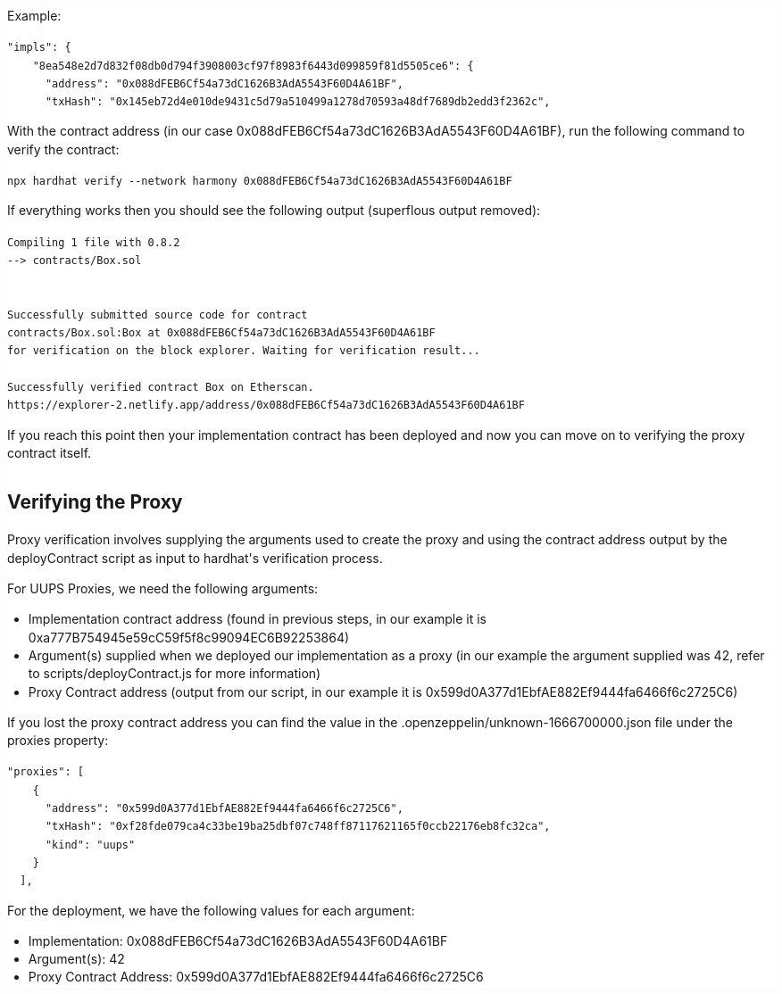 Example:
```
"impls": {
    "8ea548e2d7d832f08db0d794f3908003cf97f8983f6443d099859f81d5505ce6": {
      "address": "0x088dFEB6Cf54a73dC1626B3AdA5543F60D4A61BF",
      "txHash": "0x145eb72d4e010de9431c5d79a510499a1278d70593a48df7689db2edd3f2362c",
```
With the contract address (in our case 0x088dFEB6Cf54a73dC1626B3AdA5543F60D4A61BF), run the following command to verify the contract:
```
npx hardhat verify --network harmony 0x088dFEB6Cf54a73dC1626B3AdA5543F60D4A61BF
```
If everything works then you should see the following output (superflous output removed):
```
Compiling 1 file with 0.8.2
--> contracts/Box.sol


Successfully submitted source code for contract
contracts/Box.sol:Box at 0x088dFEB6Cf54a73dC1626B3AdA5543F60D4A61BF
for verification on the block explorer. Waiting for verification result...

Successfully verified contract Box on Etherscan.
https://explorer-2.netlify.app/address/0x088dFEB6Cf54a73dC1626B3AdA5543F60D4A61BF
```

If you reach this point then your implementation contract has been deployed and now you can move on to verifying the proxy contract itself.

## Verifying the Proxy
Proxy verification involves supplying the arguments used to create the proxy and using the contract address output by the deployContract script as input to hardhat's verification process.

For UUPS Proxies, we need the following arguments:  
- Implementation contract address (found in previous steps, in our example it is 0xa777B754945e59cC59f5f8c99094EC6B92253864)
- Argument(s) supplied when we deployed our implementation as a proxy (in our example the argument supplied was 42, refer to scripts/deployContract.js for more information)
- Proxy Contract address (output from our script, in our example it is 0x599d0A377d1EbfAE882Ef9444fa6466f6c2725C6)

If you lost the proxy contract address you can find the value in the .openzeppelin/unknown-1666700000.json file under the proxies property:
```
"proxies": [
    {
      "address": "0x599d0A377d1EbfAE882Ef9444fa6466f6c2725C6",
      "txHash": "0xf28fde079ca4c33be19ba25dbf07c748ff87117621165f0ccb22176eb8fc32ca",
      "kind": "uups"
    }
  ],
```

For the deployment, we have the following values for each argument:
- Implementation: 0x088dFEB6Cf54a73dC1626B3AdA5543F60D4A61BF
- Argument(s): 42
- Proxy Contract Address: 0x599d0A377d1EbfAE882Ef9444fa6466f6c2725C6
